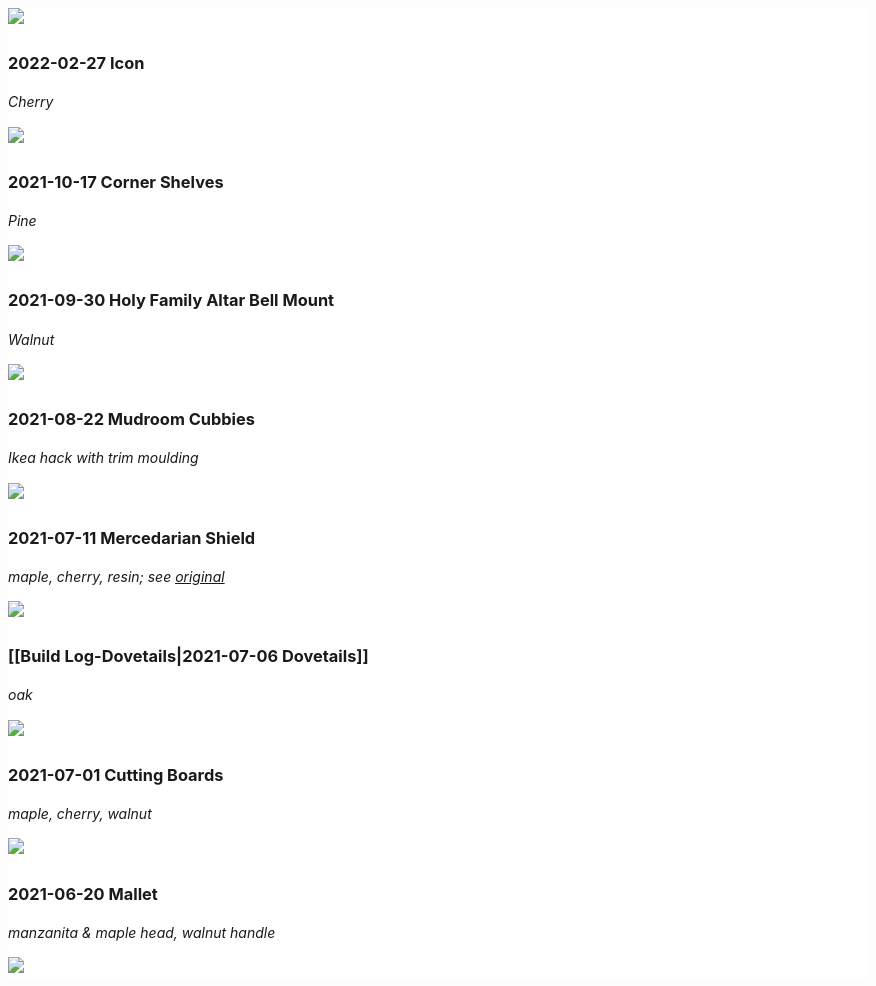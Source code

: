 <img src="https://raw.githubusercontent.com/mkudija/blog/master/content/images/wood-projects/2022-03-29-shabbat.jpg" width="100%"/>


### 2022-02-27 Icon
*Cherry*

<img src="https://raw.githubusercontent.com/mkudija/blog/master/content/images/wood-projects/2022-02-27-icon.jpg" width="100%"/>



### 2021-10-17 Corner Shelves
*Pine*

<img src="https://raw.githubusercontent.com/mkudija/blog/master/content/images/wood-projects/2021-10-17-corner-shelves.jpg" width="100%"/>


### 2021-09-30 Holy Family Altar Bell Mount
*Walnut*

<img src="https://raw.githubusercontent.com/mkudija/blog/master/content/images/wood-projects/2021-09-30-hf-altar-bell-mount.jpg" width="100%"/>


### 2021-08-22 Mudroom Cubbies
*Ikea hack with trim moulding*

<img src="https://raw.githubusercontent.com/mkudija/blog/master/content/images/wood-projects/2021-08-22-mudroom-cubbies.jpg" width="100%"/>


### 2021-07-11 Mercedarian Shield
*maple, cherry, resin; see [original](https://en.wikipedia.org/wiki/Order_of_the_Blessed_Virgin_Mary_of_Mercy)*

<img src="https://raw.githubusercontent.com/mkudija/blog/master/content/images/wood-projects/2021-07-11-Mercedarian-shield.jpg" width="100%"/>


### [[Build Log-Dovetails|2021-07-06 Dovetails]]
*oak*

<img src="https://raw.githubusercontent.com/mkudija/img/main/2021-07-06_dovetails/dovetails6.jpg" width="100%">


### 2021-07-01 Cutting Boards
*maple, cherry, walnut*

<img src="https://raw.githubusercontent.com/mkudija/blog/master/content/images/wood-projects/2021-07-01-Cutting Boards.jpg" width="100%"/>

### 2021-06-20 Mallet
*manzanita & maple head, walnut handle*

<img src="https://raw.githubusercontent.com/mkudija/blog/master/content/images/wood-projects/2021-06-20-Mallet2.jpg" width="100%"/>
